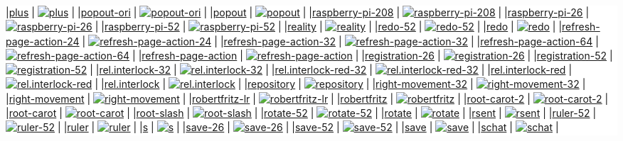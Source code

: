 |[plus](plus.png) | [![plus](plus.png)](plus.png) |
|[popout-ori](popout-ori.png) | [![popout-ori](popout-ori.png)](popout-ori.png) |
|[popout](popout.png) | [![popout](popout.png)](popout.png) |
|[raspberry-pi-208](raspberry-pi-208.png) | [![raspberry-pi-208](raspberry-pi-208.png)](raspberry-pi-208.png) |
|[raspberry-pi-26](raspberry-pi-26.png) | [![raspberry-pi-26](raspberry-pi-26.png)](raspberry-pi-26.png) |
|[raspberry-pi-52](raspberry-pi-52.png) | [![raspberry-pi-52](raspberry-pi-52.png)](raspberry-pi-52.png) |
|[reality](reality.png) | [![reality](reality.png)](reality.png) |
|[redo-52](redo-52.png) | [![redo-52](redo-52.png)](redo-52.png) |
|[redo](redo.png) | [![redo](redo.png)](redo.png) |
|[refresh-page-action-24](refresh-page-action-24.png) | [![refresh-page-action-24](refresh-page-action-24.png)](refresh-page-action-24.png) |
|[refresh-page-action-32](refresh-page-action-32.png) | [![refresh-page-action-32](refresh-page-action-32.png)](refresh-page-action-32.png) |
|[refresh-page-action-64](refresh-page-action-64.png) | [![refresh-page-action-64](refresh-page-action-64.png)](refresh-page-action-64.png) |
|[refresh-page-action](refresh-page-action.png) | [![refresh-page-action](refresh-page-action.png)](refresh-page-action.png) |
|[registration-26](registration-26.png) | [![registration-26](registration-26.png)](registration-26.png) |
|[registration-52](registration-52.png) | [![registration-52](registration-52.png)](registration-52.png) |
|[rel.interlock-32](rel.interlock-32.png) | [![rel.interlock-32](rel.interlock-32.png)](rel.interlock-32.png) |
|[rel.interlock-red-32](rel.interlock-red-32.png) | [![rel.interlock-red-32](rel.interlock-red-32.png)](rel.interlock-red-32.png) |
|[rel.interlock-red](rel.interlock-red.png) | [![rel.interlock-red](rel.interlock-red.png)](rel.interlock-red.png) |
|[rel.interlock](rel.interlock.png) | [![rel.interlock](rel.interlock.png)](rel.interlock.png) |
|[repository](repository.png) | [![repository](repository.png)](repository.png) |
|[right-movement-32](right-movement-32.png) | [![right-movement-32](right-movement-32.png)](right-movement-32.png) |
|[right-movement](right-movement.png) | [![right-movement](right-movement.png)](right-movement.png) |
|[robertfritz-lr](robertfritz-lr.png) | [![robertfritz-lr](robertfritz-lr.png)](robertfritz-lr.png) |
|[robertfritz](robertfritz.png) | [![robertfritz](robertfritz.png)](robertfritz.png) |
|[root-carot-2](root-carot-2.png) | [![root-carot-2](root-carot-2.png)](root-carot-2.png) |
|[root-carot](root-carot.png) | [![root-carot](root-carot.png)](root-carot.png) |
|[root-slash](root-slash.png) | [![root-slash](root-slash.png)](root-slash.png) |
|[rotate-52](rotate-52.png) | [![rotate-52](rotate-52.png)](rotate-52.png) |
|[rotate](rotate.png) | [![rotate](rotate.png)](rotate.png) |
|[rsent](rsent.png) | [![rsent](rsent.png)](rsent.png) |
|[ruler-52](ruler-52.png) | [![ruler-52](ruler-52.png)](ruler-52.png) |
|[ruler](ruler.png) | [![ruler](ruler.png)](ruler.png) |
|[s](s.png) | [![s](s.png)](s.png) |
|[save-26](save-26.png) | [![save-26](save-26.png)](save-26.png) |
|[save-52](save-52.png) | [![save-52](save-52.png)](save-52.png) |
|[save](save.png) | [![save](save.png)](save.png) |
|[schat](schat.png) | [![schat](schat.png)](schat.png) |